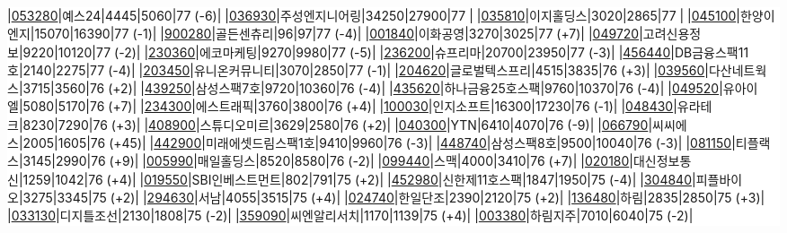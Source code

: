 |[053280](https://finance.daum.net/quotes/A053280)|예스24|4445|5060|77 (-6)|
|[036930](https://finance.daum.net/quotes/A036930)|주성엔지니어링|34250|27900|77 |
|[035810](https://finance.daum.net/quotes/A035810)|이지홀딩스|3020|2865|77 |
|[045100](https://finance.daum.net/quotes/A045100)|한양이엔지|15070|16390|77 (-1)|
|[900280](https://finance.daum.net/quotes/A900280)|골든센츄리|96|97|77 (-4)|
|[001840](https://finance.daum.net/quotes/A001840)|이화공영|3270|3025|77 (+7)|
|[049720](https://finance.daum.net/quotes/A049720)|고려신용정보|9220|10120|77 (-2)|
|[230360](https://finance.daum.net/quotes/A230360)|에코마케팅|9270|9980|77 (-5)|
|[236200](https://finance.daum.net/quotes/A236200)|슈프리마|20700|23950|77 (-3)|
|[456440](https://finance.daum.net/quotes/A456440)|DB금융스팩11호|2140|2275|77 (-4)|
|[203450](https://finance.daum.net/quotes/A203450)|유니온커뮤니티|3070|2850|77 (-1)|
|[204620](https://finance.daum.net/quotes/A204620)|글로벌텍스프리|4515|3835|76 (+3)|
|[039560](https://finance.daum.net/quotes/A039560)|다산네트웍스|3715|3560|76 (+2)|
|[439250](https://finance.daum.net/quotes/A439250)|삼성스팩7호|9720|10360|76 (-4)|
|[435620](https://finance.daum.net/quotes/A435620)|하나금융25호스팩|9760|10370|76 (-4)|
|[049520](https://finance.daum.net/quotes/A049520)|유아이엘|5080|5170|76 (+7)|
|[234300](https://finance.daum.net/quotes/A234300)|에스트래픽|3760|3800|76 (+4)|
|[100030](https://finance.daum.net/quotes/A100030)|인지소프트|16300|17230|76 (-1)|
|[048430](https://finance.daum.net/quotes/A048430)|유라테크|8230|7290|76 (+3)|
|[408900](https://finance.daum.net/quotes/A408900)|스튜디오미르|3629|2580|76 (+2)|
|[040300](https://finance.daum.net/quotes/A040300)|YTN|6410|4070|76 (-9)|
|[066790](https://finance.daum.net/quotes/A066790)|씨씨에스|2005|1605|76 (+45)|
|[442900](https://finance.daum.net/quotes/A442900)|미래에셋드림스팩1호|9410|9960|76 (-3)|
|[448740](https://finance.daum.net/quotes/A448740)|삼성스팩8호|9500|10040|76 (-3)|
|[081150](https://finance.daum.net/quotes/A081150)|티플랙스|3145|2990|76 (+9)|
|[005990](https://finance.daum.net/quotes/A005990)|매일홀딩스|8520|8580|76 (-2)|
|[099440](https://finance.daum.net/quotes/A099440)|스맥|4000|3410|76 (+7)|
|[020180](https://finance.daum.net/quotes/A020180)|대신정보통신|1259|1042|76 (+4)|
|[019550](https://finance.daum.net/quotes/A019550)|SBI인베스트먼트|802|791|75 (+2)|
|[452980](https://finance.daum.net/quotes/A452980)|신한제11호스팩|1847|1950|75 (-4)|
|[304840](https://finance.daum.net/quotes/A304840)|피플바이오|3275|3345|75 (+2)|
|[294630](https://finance.daum.net/quotes/A294630)|서남|4055|3515|75 (+4)|
|[024740](https://finance.daum.net/quotes/A024740)|한일단조|2390|2120|75 (+2)|
|[136480](https://finance.daum.net/quotes/A136480)|하림|2835|2850|75 (+3)|
|[033130](https://finance.daum.net/quotes/A033130)|디지틀조선|2130|1808|75 (-2)|
|[359090](https://finance.daum.net/quotes/A359090)|씨엔알리서치|1170|1139|75 (+4)|
|[003380](https://finance.daum.net/quotes/A003380)|하림지주|7010|6040|75 (-2)|